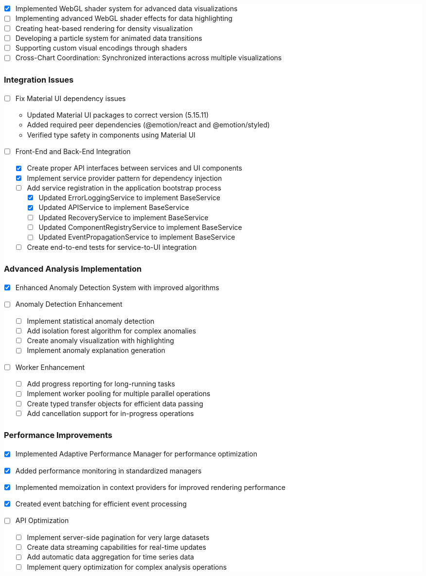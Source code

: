 - [x] Implemented WebGL shader system for advanced data visualizations
- [ ] Implementing advanced WebGL shader effects for data highlighting
- [ ] Creating heat-based rendering for density visualization
- [ ] Developing a particle system for animated data transitions
- [ ] Supporting custom visual encodings through shaders
- [ ] Cross-Chart Coordination: Synchronized interactions across multiple visualizations

### Integration Issues

- [ ] Fix Material UI dependency issues

  - Updated Material UI packages to correct version (5.15.11)
  - Added required peer dependencies (@emotion/react and @emotion/styled)
  - Verified type safety in components using Material UI

- [ ] Front-End and Back-End Integration
  - [x] Create proper API interfaces between services and UI components
  - [x] Implement service provider pattern for dependency injection
  - [ ] Add service registration in the application bootstrap process
    - [x] Updated ErrorLoggingService to implement BaseService
    - [x] Updated APIService to implement BaseService
    - [ ] Updated RecoveryService to implement BaseService
    - [ ] Updated ComponentRegistryService to implement BaseService
    - [ ] Updated EventPropagationService to implement BaseService
  - [ ] Create end-to-end tests for service-to-UI integration

### Advanced Analysis Implementation

- [x] Enhanced Anomaly Detection System with improved algorithms
- [ ] Anomaly Detection Enhancement

  - [ ] Implement statistical anomaly detection
  - [ ] Add isolation forest algorithm for complex anomalies
  - [ ] Create anomaly visualization with highlighting
  - [ ] Implement anomaly explanation generation

- [ ] Worker Enhancement
  - [ ] Add progress reporting for long-running tasks
  - [ ] Implement worker pooling for multiple parallel operations
  - [ ] Create typed transfer objects for efficient data passing
  - [ ] Add cancellation support for in-progress operations

### Performance Improvements

- [x] Implemented Adaptive Performance Manager for performance optimization
- [x] Added performance monitoring in standardized managers
- [x] Implemented memoization in context providers for improved rendering performance
- [x] Created event batching for efficient event processing
- [ ] API Optimization

  - [ ] Implement server-side pagination for very large datasets
  - [ ] Create data streaming capabilities for real-time updates
  - [ ] Add automatic data aggregation for time series data
  - [ ] Implement query optimization for complex analysis operations
